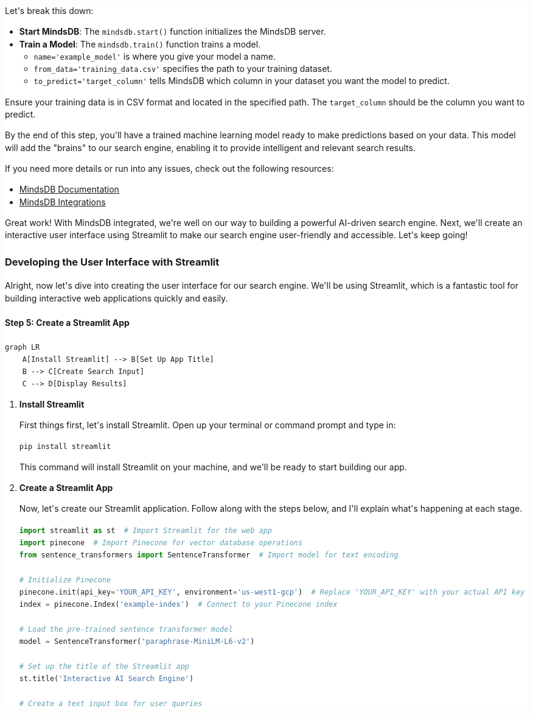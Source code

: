    Let's break this down:

   - **Start MindsDB**: The `mindsdb.start()` function initializes the MindsDB server.
   - **Train a Model**: The `mindsdb.train()` function trains a model. 
     - `name='example_model'` is where you give your model a name.
     - `from_data='training_data.csv'` specifies the path to your training dataset.
     - `to_predict='target_column'` tells MindsDB which column in your dataset you want the model to predict.

   Ensure your training data is in CSV format and located in the specified path. The `target_column` should be the column you want to predict.

By the end of this step, you'll have a trained machine learning model ready to make predictions based on your data. This model will add the "brains" to our search engine, enabling it to provide intelligent and relevant search results.

If you need more details or run into any issues, check out the following resources:

- [MindsDB Documentation](https://docs.mindsdb.com/what-is-mindsdb)
- [MindsDB Integrations](https://docs.mindsdb.com/integrations/integrations)

Great work! With MindsDB integrated, we're well on our way to building a powerful AI-driven search engine. Next, we'll create an interactive user interface using Streamlit to make our search engine user-friendly and accessible. Let's keep going!

### Developing the User Interface with Streamlit

Alright, now let's dive into creating the user interface for our search engine. We'll be using Streamlit, which is a fantastic tool for building interactive web applications quickly and easily.

#### Step 5: Create a Streamlit App

```mermaid
graph LR
    A[Install Streamlit] --> B[Set Up App Title]
    B --> C[Create Search Input]
    C --> D[Display Results]
```

1. **Install Streamlit**

   First things first, let's install Streamlit. Open up your terminal or command prompt and type in:

   ```bash
   pip install streamlit
   ```

   This command will install Streamlit on your machine, and we'll be ready to start building our app.

2. **Create a Streamlit App**

   Now, let's create our Streamlit application. Follow along with the steps below, and I'll explain what's happening at each stage.

   ```python
   import streamlit as st  # Import Streamlit for the web app
   import pinecone  # Import Pinecone for vector database operations
   from sentence_transformers import SentenceTransformer  # Import model for text encoding

   # Initialize Pinecone
   pinecone.init(api_key='YOUR_API_KEY', environment='us-west1-gcp')  # Replace 'YOUR_API_KEY' with your actual API key
   index = pinecone.Index('example-index')  # Connect to your Pinecone index

   # Load the pre-trained sentence transformer model
   model = SentenceTransformer('paraphrase-MiniLM-L6-v2')

   # Set up the title of the Streamlit app
   st.title('Interactive AI Search Engine')

   # Create a text input box for user queries
   ```
